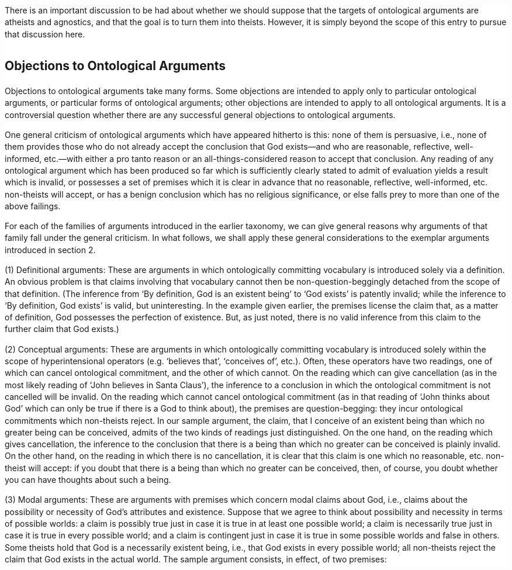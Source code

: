 There is an important discussion to be had about whether we should suppose that the targets of ontological arguments are atheists and agnostics, and that the goal is to turn them into theists. However, it is simply beyond the scope of this entry to pursue that discussion here.

##  Objections to Ontological Arguments

Objections to ontological arguments take many forms. Some objections are intended to apply only to particular ontological arguments, or particular forms of ontological arguments; other objections are intended to apply to all ontological arguments. It is a controversial question whether there are any successful general objections to ontological arguments.

One general criticism of ontological arguments which have appeared hitherto is this: none of them is persuasive, i.e., none of them provides those who do not already accept the conclusion that God exists—and who are reasonable, reflective, well-informed, etc.—with either a pro tanto reason or an all-things-considered reason to accept that conclusion. Any reading of any ontological argument which has been produced so far which is sufficiently clearly stated to admit of evaluation yields a result which is invalid, or possesses a set of premises which it is clear in advance that no reasonable, reflective, well-informed, etc. non-theists will accept, or has a benign conclusion which has no religious significance, or else falls prey to more than one of the above failings.

For each of the families of arguments introduced in the earlier taxonomy, we can give general reasons why arguments of that family fall under the general criticism. In what follows, we shall apply these general considerations to the exemplar arguments introduced in section 2.

(1) Definitional arguments: These are arguments in which ontologically committing vocabulary is introduced solely via a definition. An obvious problem is that claims involving that vocabulary cannot then be non-question-beggingly detached from the scope of that definition. (The inference from ‘By definition, God is an existent being’ to ‘God exists’ is patently invalid; while the inference to ‘By definition, God exists’ is valid, but uninteresting. In the example given earlier, the premises license the claim that, as a matter of definition, God possesses the perfection of existence. But, as just noted, there is no valid inference from this claim to the further claim that God exists.)

(2) Conceptual arguments: These are arguments in which ontologically committing vocabulary is introduced solely within the scope of hyperintensional operators (e.g. ‘believes that’, ‘conceives of’, etc.). Often, these operators have two readings, one of which can cancel ontological commitment, and the other of which cannot. On the reading which can give cancellation (as in the most likely reading of ‘John believes in Santa Claus’), the inference to a conclusion in which the ontological commitment is not cancelled will be invalid. On the reading which cannot cancel ontological commitment (as in that reading of ‘John thinks about God’ which can only be true if there is a God to think about), the premises are question-begging: they incur ontological commitments which non-theists reject. In our sample argument, the claim, that I conceive of an existent being than which no greater being can be conceived, admits of the two kinds of readings just distinguished. On the one hand, on the reading which gives cancellation, the inference to the conclusion that there is a being than which no greater can be conceived is plainly invalid. On the other hand, on the reading in which there is no cancellation, it is clear that this claim is one which no reasonable, etc. non-theist will accept: if you doubt that there is a being than which no greater can be conceived, then, of course, you doubt whether you can have thoughts about such a being.

(3) Modal arguments: These are arguments with premises which concern modal claims about God, i.e., claims about the possibility or necessity of God’s attributes and existence. Suppose that we agree to think about possibility and necessity in terms of possible worlds: a claim is possibly true just in case it is true in at least one possible world; a claim is necessarily true just in case it is true in every possible world; and a claim is contingent just in case it is true in some possible worlds and false in others. Some theists hold that God is a necessarily existent being, i.e., that God exists in every possible world; all non-theists reject the claim that God exists in the actual world. The sample argument consists, in effect, of two premises:
